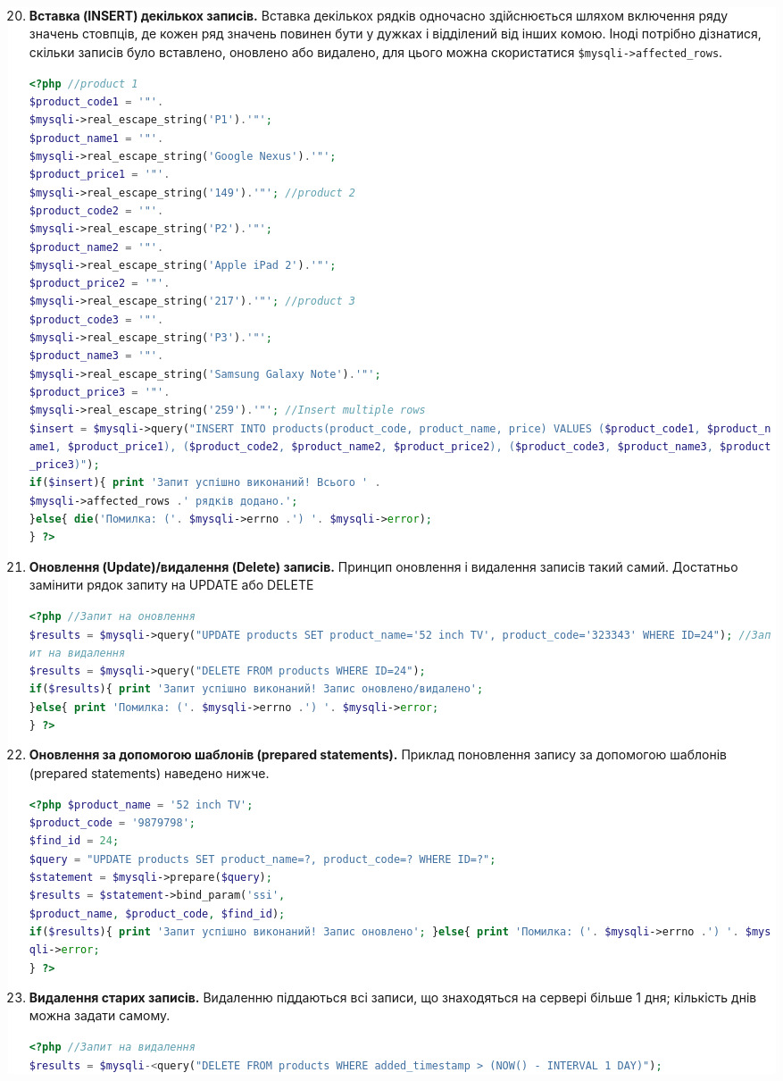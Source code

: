 20. **Вставка (INSERT) декількох записів.** Вставка декількох рядків одночасно здійснюється шляхом включення ряду значень стовпців, де кожен ряд значень повинен бути у дужках і відділений від інших комою. Іноді потрібно дізнатися, скільки записів було вставлено, оновлено або видалено, для цього можна скористатися `$mysqli->affected_rows`.

    ```PHP
    <?php //product 1
    $product_code1 = '"'.
    $mysqli->real_escape_string('P1').'"';
    $product_name1 = '"'.
    $mysqli->real_escape_string('Google Nexus').'"';
    $product_price1 = '"'.
    $mysqli->real_escape_string('149').'"'; //product 2
    $product_code2 = '"'.
    $mysqli->real_escape_string('P2').'"';
    $product_name2 = '"'.
    $mysqli->real_escape_string('Apple iPad 2').'"';
    $product_price2 = '"'.
    $mysqli->real_escape_string('217').'"'; //product 3
    $product_code3 = '"'.
    $mysqli->real_escape_string('P3').'"';
    $product_name3 = '"'.
    $mysqli->real_escape_string('Samsung Galaxy Note').'"';
    $product_price3 = '"'.
    $mysqli->real_escape_string('259').'"'; //Insert multiple rows
    $insert = $mysqli->query("INSERT INTO products(product_code, product_name, price) VALUES ($product_code1, $product_name1, $product_price1), ($product_code2, $product_name2, $product_price2), ($product_code3, $product_name3, $product_price3)");
    if($insert){ print 'Запит успішно виконаний! Всього ' .
    $mysqli->affected_rows .' рядків додано.';
    }else{ die('Помилка: ('. $mysqli->errno .') '. $mysqli->error);
    } ?>
    ```
21. **Оновлення (Update)/видалення (Delete) записів.** Принцип оновлення і видалення записів такий самий. Достатньо замінити рядок запиту на UPDATE або DELETE

    ```PHP
    <?php //Запит на оновлення
    $results = $mysqli->query("UPDATE products SET product_name='52 inch TV', product_code='323343' WHERE ID=24"); //Запит на видалення
    $results = $mysqli->query("DELETE FROM products WHERE ID=24");
    if($results){ print 'Запит успішно виконаний! Запис оновлено/видалено';
    }else{ print 'Помилка: ('. $mysqli->errno .') '. $mysqli->error;
    } ?>
    ```
22. **Оновлення за допомогою шаблонів (prepared statements).** Приклад поновлення запису за допомогою шаблонів (prepared statements) наведено нижче.

    ```php
    <?php $product_name = '52 inch TV';
    $product_code = '9879798';
    $find_id = 24;
    $query = "UPDATE products SET product_name=?, product_code=? WHERE ID=?";
    $statement = $mysqli->prepare($query);
    $results = $statement->bind_param('ssi',
    $product_name, $product_code, $find_id);
    if($results){ print 'Запит успішно виконаний! Запис оновлено'; }else{ print 'Помилка: ('. $mysqli->errno .') '. $mysqli->error;
    } ?>
    ```
23. **Видалення старих записів.** Видаленню піддаються всі записи, що знаходяться на сервері більше 1 дня; кількість днів можна задати самому.
    ```php
    <?php //Запит на видалення
    $results = $mysqli-<query("DELETE FROM products WHERE added_timestamp > (NOW() - INTERVAL 1 DAY)");
